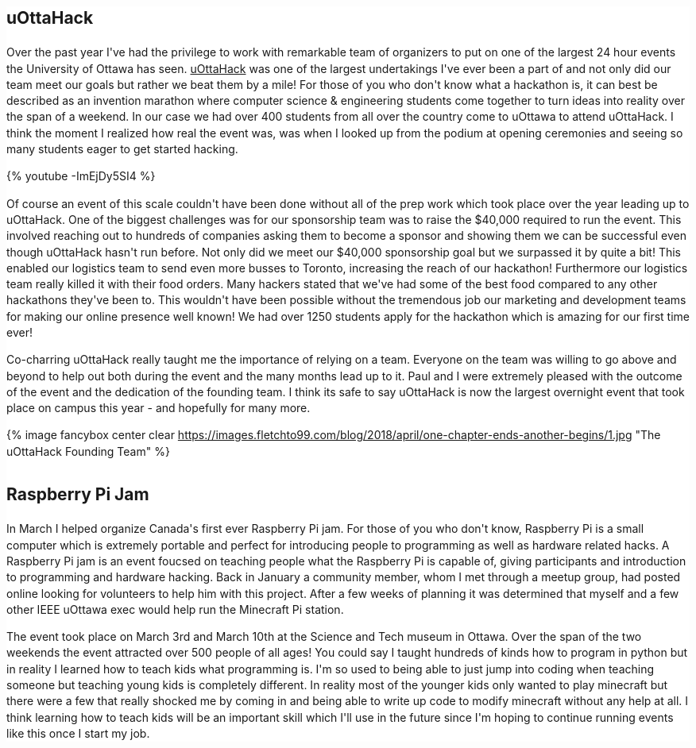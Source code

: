## uOttaHack

Over the past year I've had the privilege to work with remarkable team of organizers to put on one of the largest 24 hour events the University of Ottawa has seen. [uOttaHack](https://uottahack.ca) was one of the largest undertakings I've ever been a part of and not only did our team meet our goals but rather we beat them by a mile! For those of you who don't know what a hackathon is, it can best be described as an invention marathon where computer science & engineering students come together to turn ideas into reality over the span of a weekend. In our case we had over 400 students from all over the country come to uOttawa to attend uOttaHack. I think the moment I realized how real the event was, was when I looked up from the podium at opening ceremonies and seeing so many students eager to get started hacking.

{% youtube -ImEjDy5SI4 %}

Of course an event of this scale couldn't have been done without all of the prep work which took place over the year leading up to uOttaHack. One of the biggest challenges was for our sponsorship team was to raise the $40,000 required to run the event. This involved reaching out to hundreds of companies asking them to become a sponsor and showing them we can be successful even though uOttaHack hasn't run before. Not only did we meet our $40,000 sponsorship goal but we surpassed it by quite a bit! This enabled our logistics team to send even more busses to Toronto, increasing the reach of our hackathon! Furthermore our logistics team really killed it with their food orders. Many hackers stated that we've had some of the best food compared to any other hackathons they've been to. This wouldn't have been possible without the tremendous job our marketing and development teams for making our online presence well known! We had over 1250 students apply for the hackathon which is amazing for our first time ever!

Co-charring uOttaHack really taught me the importance of relying on a team. Everyone on the team was willing to go above and beyond to help out both during the event and the many months lead up to it. Paul and I were extremely pleased with the outcome of the event and the dedication of the founding team. I think its safe to say uOttaHack is now the largest overnight event that took place on campus this year - and hopefully for many more.

{% image fancybox center clear https://images.fletchto99.com/blog/2018/april/one-chapter-ends-another-begins/1.jpg "The uOttaHack Founding Team" %}

## Raspberry Pi Jam

In March I helped organize Canada's first ever Raspberry Pi jam. For those of you who don't know, Raspberry Pi is a small computer which is extremely portable and perfect for introducing people to programming as well as hardware related hacks. A Raspberry Pi jam is an event foucsed on teaching people what the Raspberry Pi is capable of, giving participants and introduction to programming and hardware hacking. Back in January a community member, whom I met through a meetup group, had posted online looking for volunteers to help him with this project. After a few weeks of planning it was determined that myself and a few other IEEE uOttawa exec would help run the Minecraft Pi station.

The event took place on March 3rd and March 10th at the Science and Tech museum in Ottawa. Over the span of the two weekends the event attracted over 500 people of all ages! You could say I taught hundreds of kinds how to program in python but in reality I learned how to teach kids what programming is. I'm so used to being able to just jump into coding when teaching someone but teaching young kids is completely different. In reality most of the younger kids only wanted to play minecraft but there were a few that really shocked me by coming in and being able to write up code to modify minecraft without any help at all. I think learning how to teach kids will be an important skill which I'll use in the future since I'm hoping to continue running events like this once I start my job.
